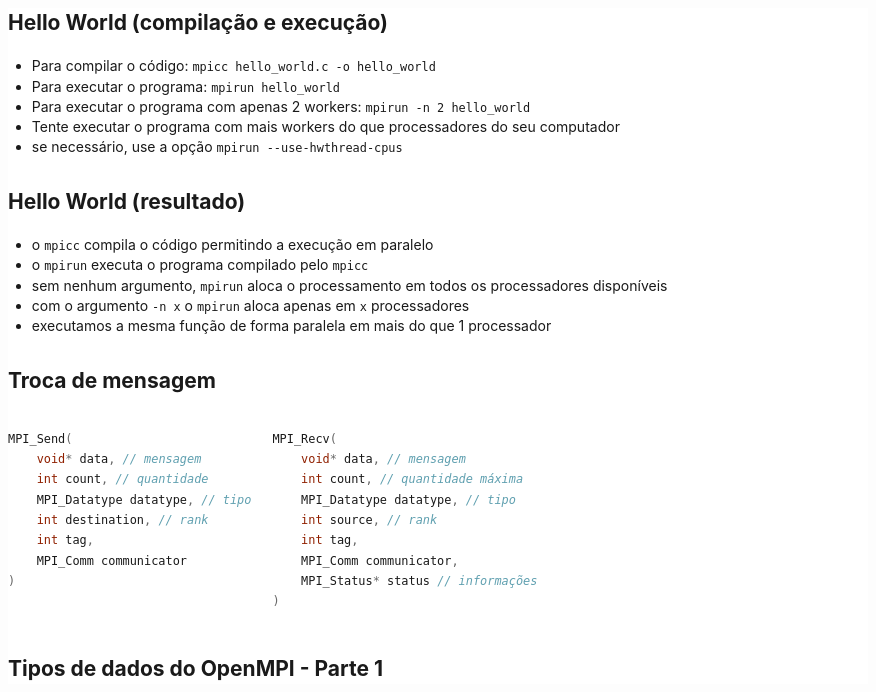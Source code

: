 ## Hello World (compilação e execução)

- Para compilar o código: `mpicc hello_world.c -o hello_world`
- Para executar o programa: `mpirun hello_world`
- Para executar o programa com apenas 2 workers: `mpirun -n 2 hello_world`
- Tente executar o programa com mais workers do que processadores do seu computador
- se necessário, use a opção `mpirun --use-hwthread-cpus`

## Hello World (resultado)

- o `mpicc` compila o código permitindo a execução em paralelo
- o `mpirun` executa o programa compilado pelo `mpicc`
- sem nenhum argumento, `mpirun` aloca o processamento em todos os processadores disponíveis
- com o argumento `-n x` o `mpirun` aloca apenas em `x` processadores
- executamos a mesma função de forma paralela em mais do que 1 processador

## Troca de mensagem

<div class="columns">
<div>

```c
MPI_Send(
    void* data, // mensagem
    int count, // quantidade
    MPI_Datatype datatype, // tipo
    int destination, // rank
    int tag,
    MPI_Comm communicator
)
```

</div>
<div>

```c
MPI_Recv(
    void* data, // mensagem
    int count, // quantidade máxima
    MPI_Datatype datatype, // tipo
    int source, // rank
    int tag,
    MPI_Comm communicator,
    MPI_Status* status // informações
)
```

</div>
</div>

## Tipos de dados do OpenMPI - Parte 1
